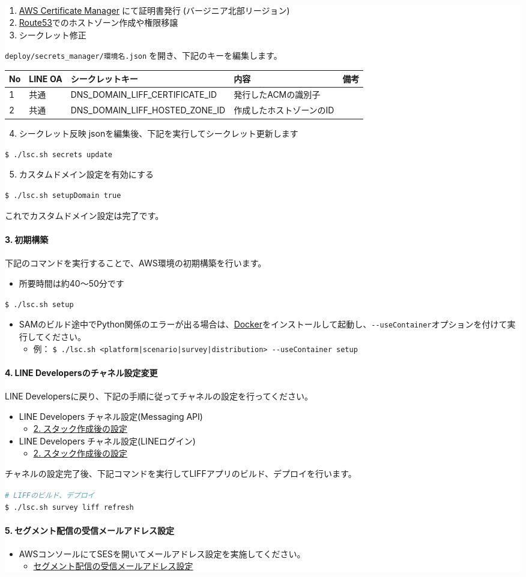 1. [AWS Certificate Manager](https://aws.amazon.com/jp/certificate-manager/) にて証明書発行 (バージニア北部リージョン)
2. [Route53](https://aws.amazon.com/jp/route53/)でのホストゾーン作成や権限移譲
3. シークレット修正

`deploy/secrets_manager/環境名.json` を開き、下記のキーを編集します。

| No | LINE OA | シークレットキー | 内容 | 備考 |
|:---|:---|:---|:---|:---|
| 1 | 共通 | DNS_DOMAIN_LIFF_CERTIFICATE_ID | 発行したACMの識別子 | |
| 2 | 共通 | DNS_DOMAIN_LIFF_HOSTED_ZONE_ID | 作成したホストゾーンのID | |

4. シークレット反映
jsonを編集後、下記を実行してシークレット更新します

```bash
$ ./lsc.sh secrets update
```

5. カスタムドメイン設定を有効にする

```bash
$ ./lsc.sh setupDomain true
```

これでカスタムドメイン設定は完了です。

#### 3. 初期構築
下記のコマンドを実行することで、AWS環境の初期構築を行います。
* 所要時間は約40〜50分です

```bash
$ ./lsc.sh setup
```

* SAMのビルド途中でPython関係のエラーが出る場合は、[Docker](https://www.docker.com/products/docker-desktop)をインストールして起動し、`--useContainer`オプションを付けて実行してください。
    * 例： `$ ./lsc.sh <platform|scenario|survey|distribution> --useContainer setup`

#### 4. LINE Developersのチャネル設定変更
LINE Developersに戻り、下記の手順に従ってチャネルの設定を行ってください。

* LINE Developers チャネル設定(Messaging API)
    * [2. スタック作成後の設定](./LINE_DEVELOPERS_SCENARIO.md#2-スタック作成後の設定)
* LINE Developers チャネル設定(LINEログイン)
    * [2. スタック作成後の設定](./LINE_DEVELOPERS_SURVEY.md#2-スタック作成後の設定)

チャネルの設定完了後、下記コマンドを実行してLIFFアプリのビルド、デプロイを行います。

```bash
# LIFFのビルド、デプロイ
$ ./lsc.sh survey liff refresh
```

#### 5. セグメント配信の受信メールアドレス設定

* AWSコンソールにてSESを開いてメールアドレス設定を実施してください。
    * [セグメント配信の受信メールアドレス設定](./DISTRIBUTION_MAIL_TO_LINE.md)
